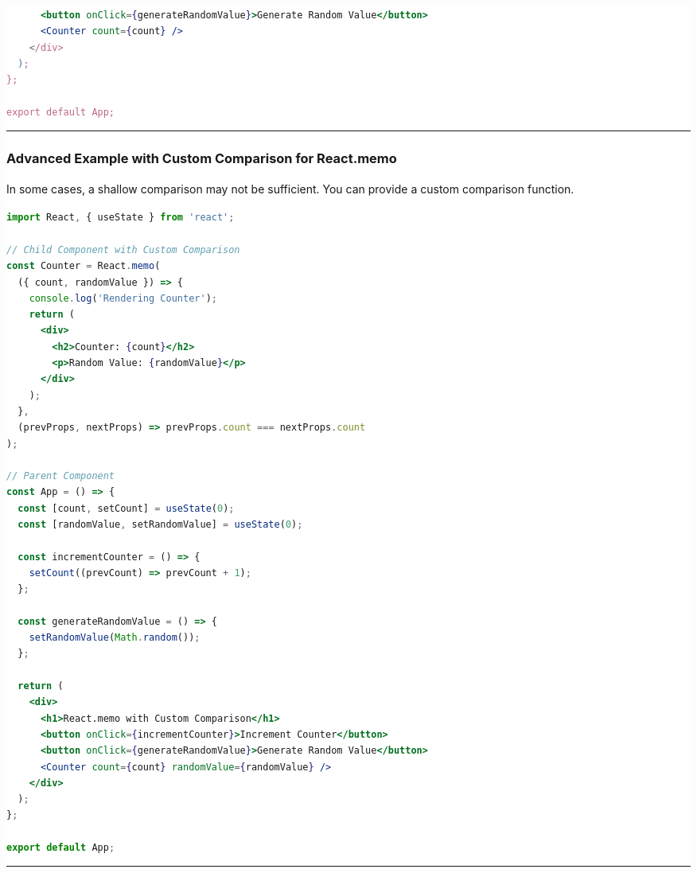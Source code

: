 ```jsx
      <button onClick={generateRandomValue}>Generate Random Value</button>
      <Counter count={count} />
    </div>
  );
};

export default App;
```

---

### **Advanced Example with Custom Comparison for React.memo**

In some cases, a shallow comparison may not be sufficient. You can provide a custom comparison function.

```jsx
import React, { useState } from 'react';

// Child Component with Custom Comparison
const Counter = React.memo(
  ({ count, randomValue }) => {
    console.log('Rendering Counter');
    return (
      <div>
        <h2>Counter: {count}</h2>
        <p>Random Value: {randomValue}</p>
      </div>
    );
  },
  (prevProps, nextProps) => prevProps.count === nextProps.count
);

// Parent Component
const App = () => {
  const [count, setCount] = useState(0);
  const [randomValue, setRandomValue] = useState(0);

  const incrementCounter = () => {
    setCount((prevCount) => prevCount + 1);
  };

  const generateRandomValue = () => {
    setRandomValue(Math.random());
  };

  return (
    <div>
      <h1>React.memo with Custom Comparison</h1>
      <button onClick={incrementCounter}>Increment Counter</button>
      <button onClick={generateRandomValue}>Generate Random Value</button>
      <Counter count={count} randomValue={randomValue} />
    </div>
  );
};

export default App;
```

---